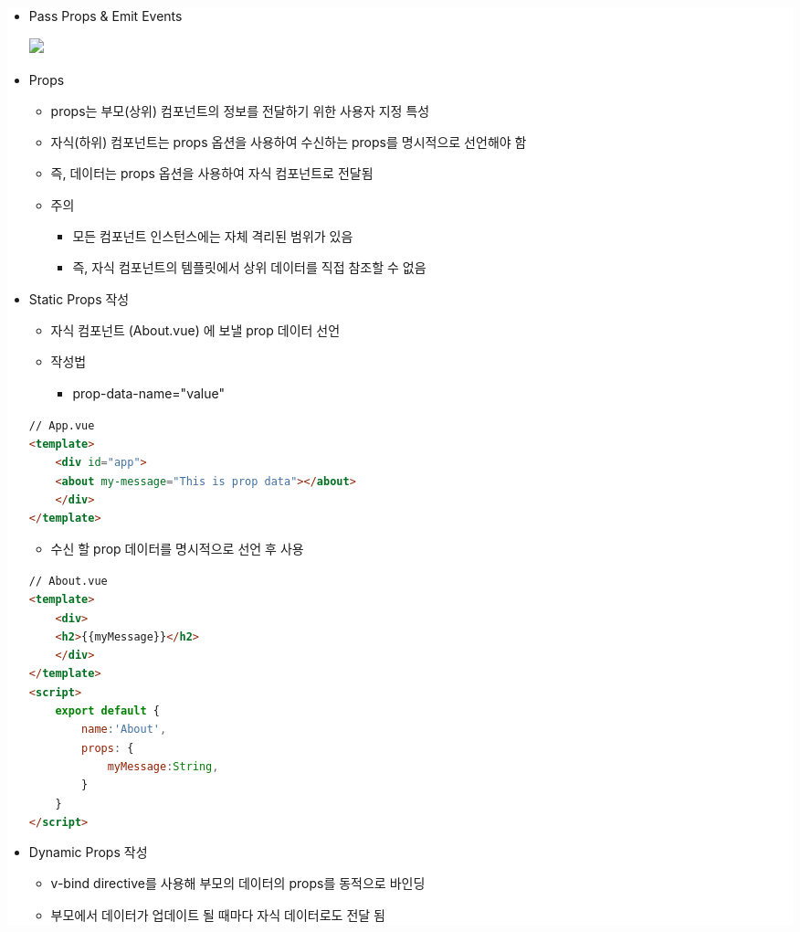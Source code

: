 * Pass Props & Emit Events
  
  ![](assets/2022-07-14-10-33-09-image.png)

* Props
  
  * props는 부모(상위) 컴포넌트의 정보를 전달하기 위한 사용자 지정 특성
  
  * 자식(하위) 컴포넌트는 props 옵션을 사용하여 수신하는 props를 명시적으로 선언해야 함
  
  * 즉, 데이터는 props 옵션을 사용하여 자식 컴포넌트로 전달됨
  
  * 주의
    
    * 모든 컴포넌트 인스턴스에는 자체 격리된 범위가 있음
    
    * 즉, 자식 컴포넌트의 템플릿에서 상위 데이터를 직접 참조할 수 없음

* Static Props 작성
  
  * 자식 컴포넌트 (About.vue) 에 보낼 prop 데이터 선언
  
  * 작성법
    
    * prop-data-name="value"
  
  ```html
  // App.vue
  <template>
      <div id="app">
      <about my-message="This is prop data"></about>
      </div>
  </template>
  ```
  
  * 수신 할 prop 데이터를 명시적으로 선언 후 사용
  
  ```html
  // About.vue
  <template>
      <div>
      <h2>{{myMessage}}</h2>
      </div>
  </template>
  <script>
      export default {
          name:'About',
          props: {
              myMessage:String,
          }
      }
  </script>
  ```

* Dynamic Props 작성
  
  * v-bind directive를 사용해 부모의 데이터의 props를 동적으로 바인딩
  
  * 부모에서 데이터가 업데이트 될 때마다 자식 데이터로도 전달 됨
  